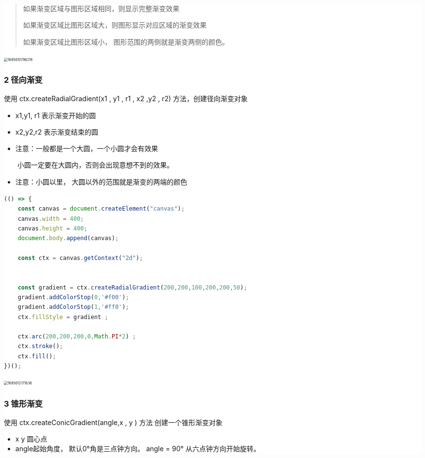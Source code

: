 

> 如果渐变区域与图形区域相同，则显示完整渐变效果
>
> 如果渐变区域比图形区域大，则图形显示对应区域的渐变效果
>
> 如果渐变区域比图形区域小， 图形范围的两侧就是渐变两侧的颜色。

<img src="https://qwq9527.gitee.io/resource/imgs/canvas/45.png" alt="1685610796218" style="zoom:50%;" />

### 2 径向渐变

使用 ctx.createRadialGradient(x1 , y1 , r1 , x2 ,y2 , r2) 方法，创建径向渐变对象

* x1,y1, r1 表示渐变开始的圆
* x2,y2,r2 表示渐变结束的圆  

* 注意：一般都是一个大圆，一个小圆才会有效果

  ​			小圆一定要在大圆内，否则会出现意想不到的效果。

* 注意：小圆以里， 大圆以外的范围就是渐变的两端的颜色

```javascript
(() => {
    const canvas = document.createElement("canvas");
    canvas.width = 400;
    canvas.height = 400;
    document.body.append(canvas);

    const ctx = canvas.getContext("2d");


    const gradient = ctx.createRadialGradient(200,200,100,200,200,50);
    gradient.addColorStop(0,'#f00');
    gradient.addColorStop(1,'#ff0');
    ctx.fillStyle = gradient ;

    ctx.arc(200,200,200,0,Math.PI*2) ;
    ctx.stroke();
    ctx.fill();
})();
```



<img src="https://qwq9527.gitee.io/resource/imgs/canvas/46.png" alt="1685612171636" style="zoom:50%;" />





### 3 锥形渐变

使用 ctx.createConicGradient(angle,x , y ) 方法 创建一个锥形渐变对象

* x y 圆心点
* angle起始角度， 默认0°角是三点钟方向。   angle = 90°  从六点钟方向开始旋转。
